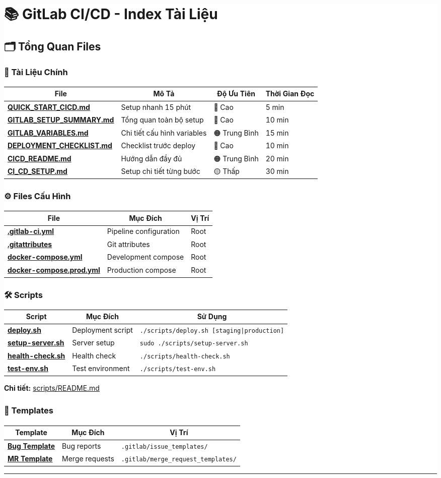 # 📚 GitLab CI/CD - Index Tài Liệu

## 🗂️ Tổng Quan Files

### 📄 Tài Liệu Chính

| File | Mô Tả | Độ Ưu Tiên | Thời Gian Đọc |
|------|-------|------------|---------------|
| **[QUICK_START_CICD.md](./QUICK_START_CICD.md)** | Setup nhanh 15 phút | 🔴 Cao | 5 min |
| **[GITLAB_SETUP_SUMMARY.md](./GITLAB_SETUP_SUMMARY.md)** | Tổng quan toàn bộ setup | 🔴 Cao | 10 min |
| **[GITLAB_VARIABLES.md](./GITLAB_VARIABLES.md)** | Chi tiết cấu hình variables | 🟠 Trung Bình | 15 min |
| **[DEPLOYMENT_CHECKLIST.md](./DEPLOYMENT_CHECKLIST.md)** | Checklist trước deploy | 🔴 Cao | 10 min |
| **[CICD_README.md](./CICD_README.md)** | Hướng dẫn đầy đủ | 🟠 Trung Bình | 20 min |
| **[CI_CD_SETUP.md](./CI_CD_SETUP.md)** | Setup chi tiết từng bước | 🟡 Thấp | 30 min |

### ⚙️ Files Cấu Hình

| File | Mục Đích | Vị Trí |
|------|----------|--------|
| **[.gitlab-ci.yml](./.gitlab-ci.yml)** | Pipeline configuration | Root |
| **[.gitattributes](./.gitattributes)** | Git attributes | Root |
| **[docker-compose.yml](./docker-compose.yml)** | Development compose | Root |
| **[docker-compose.prod.yml](./docker-compose.prod.yml)** | Production compose | Root |

### 🛠️ Scripts

| Script | Mục Đích | Sử Dụng |
|--------|----------|---------|
| **[deploy.sh](./scripts/deploy.sh)** | Deployment script | `./scripts/deploy.sh [staging\|production]` |
| **[setup-server.sh](./scripts/setup-server.sh)** | Server setup | `sudo ./scripts/setup-server.sh` |
| **[health-check.sh](./scripts/health-check.sh)** | Health check | `./scripts/health-check.sh` |
| **[test-env.sh](./scripts/test-env.sh)** | Test environment | `./scripts/test-env.sh` |

**Chi tiết:** [scripts/README.md](./scripts/README.md)

### 📝 Templates

| Template | Mục Đích | Vị Trí |
|----------|----------|--------|
| **[Bug Template](./.gitlab/issue_templates/bug.md)** | Bug reports | `.gitlab/issue_templates/` |
| **[MR Template](./.gitlab/merge_request_templates/default.md)** | Merge requests | `.gitlab/merge_request_templates/` |

---